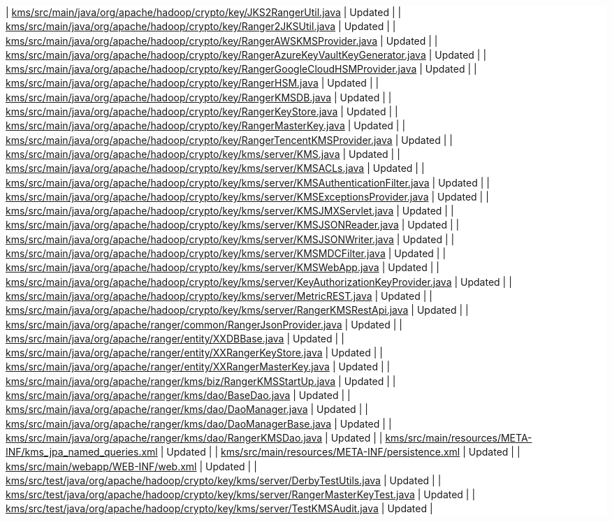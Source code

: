 | [kms/src/main/java/org/apache/hadoop/crypto/key/JKS2RangerUtil.java](../kms/src/main/java/org/apache/hadoop/crypto/key/JKS2RangerUtil.java) | Updated |
| [kms/src/main/java/org/apache/hadoop/crypto/key/Ranger2JKSUtil.java](../kms/src/main/java/org/apache/hadoop/crypto/key/Ranger2JKSUtil.java) | Updated |
| [kms/src/main/java/org/apache/hadoop/crypto/key/RangerAWSKMSProvider.java](../kms/src/main/java/org/apache/hadoop/crypto/key/RangerAWSKMSProvider.java) | Updated |
| [kms/src/main/java/org/apache/hadoop/crypto/key/RangerAzureKeyVaultKeyGenerator.java](../kms/src/main/java/org/apache/hadoop/crypto/key/RangerAzureKeyVaultKeyGenerator.java) | Updated |
| [kms/src/main/java/org/apache/hadoop/crypto/key/RangerGoogleCloudHSMProvider.java](../kms/src/main/java/org/apache/hadoop/crypto/key/RangerGoogleCloudHSMProvider.java) | Updated |
| [kms/src/main/java/org/apache/hadoop/crypto/key/RangerHSM.java](../kms/src/main/java/org/apache/hadoop/crypto/key/RangerHSM.java) | Updated |
| [kms/src/main/java/org/apache/hadoop/crypto/key/RangerKMSDB.java](../kms/src/main/java/org/apache/hadoop/crypto/key/RangerKMSDB.java) | Updated |
| [kms/src/main/java/org/apache/hadoop/crypto/key/RangerKeyStore.java](../kms/src/main/java/org/apache/hadoop/crypto/key/RangerKeyStore.java) | Updated |
| [kms/src/main/java/org/apache/hadoop/crypto/key/RangerMasterKey.java](../kms/src/main/java/org/apache/hadoop/crypto/key/RangerMasterKey.java) | Updated |
| [kms/src/main/java/org/apache/hadoop/crypto/key/RangerTencentKMSProvider.java](../kms/src/main/java/org/apache/hadoop/crypto/key/RangerTencentKMSProvider.java) | Updated |
| [kms/src/main/java/org/apache/hadoop/crypto/key/kms/server/KMS.java](../kms/src/main/java/org/apache/hadoop/crypto/key/kms/server/KMS.java) | Updated |
| [kms/src/main/java/org/apache/hadoop/crypto/key/kms/server/KMSACLs.java](../kms/src/main/java/org/apache/hadoop/crypto/key/kms/server/KMSACLs.java) | Updated |
| [kms/src/main/java/org/apache/hadoop/crypto/key/kms/server/KMSAuthenticationFilter.java](../kms/src/main/java/org/apache/hadoop/crypto/key/kms/server/KMSAuthenticationFilter.java) | Updated |
| [kms/src/main/java/org/apache/hadoop/crypto/key/kms/server/KMSExceptionsProvider.java](../kms/src/main/java/org/apache/hadoop/crypto/key/kms/server/KMSExceptionsProvider.java) | Updated |
| [kms/src/main/java/org/apache/hadoop/crypto/key/kms/server/KMSJMXServlet.java](../kms/src/main/java/org/apache/hadoop/crypto/key/kms/server/KMSJMXServlet.java) | Updated |
| [kms/src/main/java/org/apache/hadoop/crypto/key/kms/server/KMSJSONReader.java](../kms/src/main/java/org/apache/hadoop/crypto/key/kms/server/KMSJSONReader.java) | Updated |
| [kms/src/main/java/org/apache/hadoop/crypto/key/kms/server/KMSJSONWriter.java](../kms/src/main/java/org/apache/hadoop/crypto/key/kms/server/KMSJSONWriter.java) | Updated |
| [kms/src/main/java/org/apache/hadoop/crypto/key/kms/server/KMSMDCFilter.java](../kms/src/main/java/org/apache/hadoop/crypto/key/kms/server/KMSMDCFilter.java) | Updated |
| [kms/src/main/java/org/apache/hadoop/crypto/key/kms/server/KMSWebApp.java](../kms/src/main/java/org/apache/hadoop/crypto/key/kms/server/KMSWebApp.java) | Updated |
| [kms/src/main/java/org/apache/hadoop/crypto/key/kms/server/KeyAuthorizationKeyProvider.java](../kms/src/main/java/org/apache/hadoop/crypto/key/kms/server/KeyAuthorizationKeyProvider.java) | Updated |
| [kms/src/main/java/org/apache/hadoop/crypto/key/kms/server/MetricREST.java](../kms/src/main/java/org/apache/hadoop/crypto/key/kms/server/MetricREST.java) | Updated |
| [kms/src/main/java/org/apache/hadoop/crypto/key/kms/server/RangerKMSRestApi.java](../kms/src/main/java/org/apache/hadoop/crypto/key/kms/server/RangerKMSRestApi.java) | Updated |
| [kms/src/main/java/org/apache/ranger/common/RangerJsonProvider.java](../kms/src/main/java/org/apache/ranger/common/RangerJsonProvider.java) | Updated |
| [kms/src/main/java/org/apache/ranger/entity/XXDBBase.java](../kms/src/main/java/org/apache/ranger/entity/XXDBBase.java) | Updated |
| [kms/src/main/java/org/apache/ranger/entity/XXRangerKeyStore.java](../kms/src/main/java/org/apache/ranger/entity/XXRangerKeyStore.java) | Updated |
| [kms/src/main/java/org/apache/ranger/entity/XXRangerMasterKey.java](../kms/src/main/java/org/apache/ranger/entity/XXRangerMasterKey.java) | Updated |
| [kms/src/main/java/org/apache/ranger/kms/biz/RangerKMSStartUp.java](../kms/src/main/java/org/apache/ranger/kms/biz/RangerKMSStartUp.java) | Updated |
| [kms/src/main/java/org/apache/ranger/kms/dao/BaseDao.java](../kms/src/main/java/org/apache/ranger/kms/dao/BaseDao.java) | Updated |
| [kms/src/main/java/org/apache/ranger/kms/dao/DaoManager.java](../kms/src/main/java/org/apache/ranger/kms/dao/DaoManager.java) | Updated |
| [kms/src/main/java/org/apache/ranger/kms/dao/DaoManagerBase.java](../kms/src/main/java/org/apache/ranger/kms/dao/DaoManagerBase.java) | Updated |
| [kms/src/main/java/org/apache/ranger/kms/dao/RangerKMSDao.java](../kms/src/main/java/org/apache/ranger/kms/dao/RangerKMSDao.java) | Updated |
| [kms/src/main/resources/META-INF/kms_jpa_named_queries.xml](../kms/src/main/resources/META-INF/kms_jpa_named_queries.xml) | Updated |
| [kms/src/main/resources/META-INF/persistence.xml](../kms/src/main/resources/META-INF/persistence.xml) | Updated |
| [kms/src/main/webapp/WEB-INF/web.xml](../kms/src/main/webapp/WEB-INF/web.xml) | Updated |
| [kms/src/test/java/org/apache/hadoop/crypto/key/kms/server/DerbyTestUtils.java](../kms/src/test/java/org/apache/hadoop/crypto/key/kms/server/DerbyTestUtils.java) | Updated |
| [kms/src/test/java/org/apache/hadoop/crypto/key/kms/server/RangerMasterKeyTest.java](../kms/src/test/java/org/apache/hadoop/crypto/key/kms/server/RangerMasterKeyTest.java) | Updated |
| [kms/src/test/java/org/apache/hadoop/crypto/key/kms/server/TestKMSAudit.java](../kms/src/test/java/org/apache/hadoop/crypto/key/kms/server/TestKMSAudit.java) | Updated |
